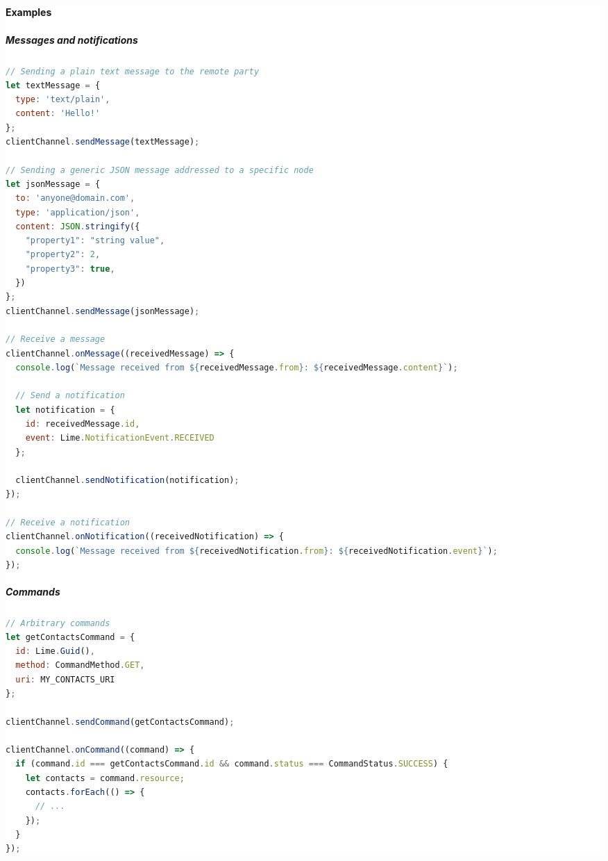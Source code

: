 #### Examples
##### Messages and notifications
```javascript
// Sending a plain text message to the remote party
let textMessage = {
  type: 'text/plain',
  content: 'Hello!'
};
clientChannel.sendMessage(textMessage);

// Sending a generic JSON message addressed to a specific node
let jsonMessage = {
  to: 'anyone@domain.com',
  type: 'application/json',
  content: JSON.stringify({
    "property1": "string value",
    "property2": 2,
    "property3": true,
  })
};
clientChannel.sendMessage(jsonMessage);

// Receive a message
clientChannel.onMessage((receivedMessage) => {
  console.log(`Message received from ${receivedMessage.from}: ${receivedMessage.content}`);

  // Send a notification
  let notification = {
    id: receivedMessage.id,
    event: Lime.NotificationEvent.RECEIVED
  };

  clientChannel.sendNotification(notification);
});

// Receive a notification
clientChannel.onNotification((receivedNotification) => {
  console.log(`Message received from ${receivedNotification.from}: ${receivedNotification.event}`);
});
```

##### Commands
```javascript
// Arbitrary commands
let getContactsCommand = {
  id: Lime.Guid(),
  method: CommandMethod.GET,
  uri: MY_CONTACTS_URI
};

clientChannel.sendCommand(getContactsCommand);

clientChannel.onCommand((command) => {
  if (command.id === getContactsCommand.id && command.status === CommandStatus.SUCCESS) {
    let contacts = command.resource;
    contacts.forEach(() => {
      // ...
    });
  }
});
```
